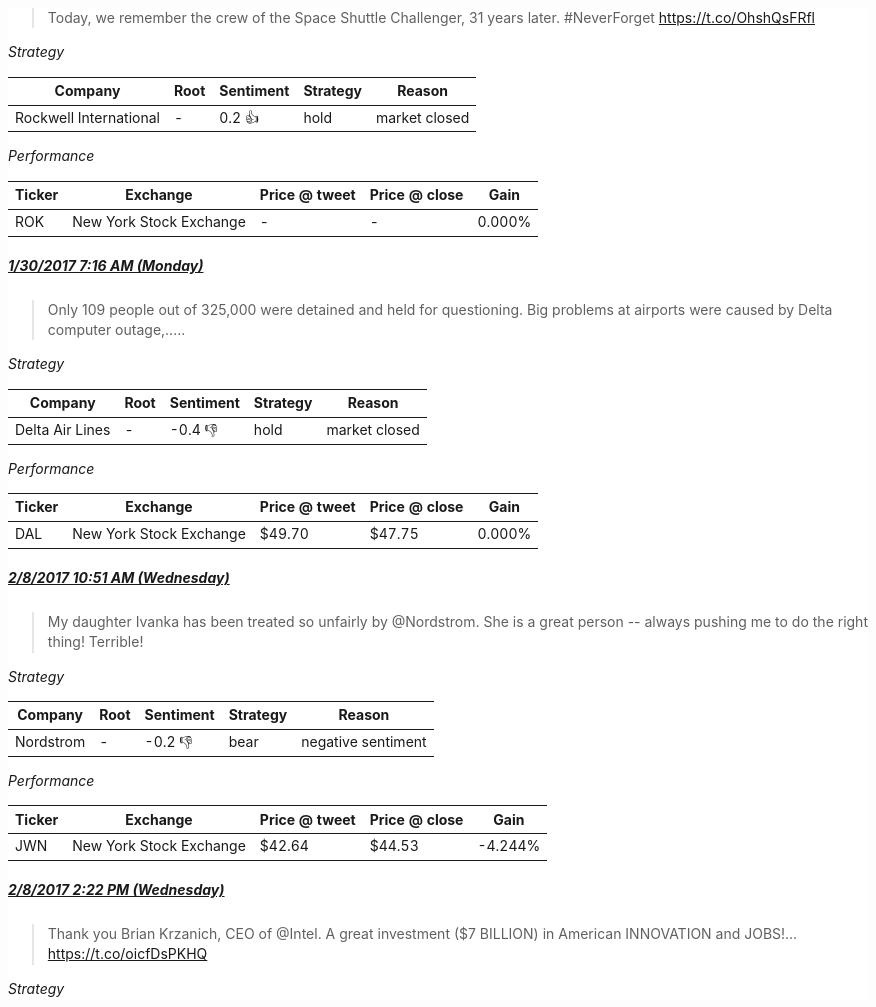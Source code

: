 > Today, we remember the crew of the Space Shuttle Challenger, 31 years later. #NeverForget https://t.co/OhshQsFRfl

*Strategy*

Company | Root | Sentiment | Strategy | Reason
--------|------|-----------|----------|-------
Rockwell International | - | 0.2 :thumbsup: | hold | market closed

*Performance*

Ticker | Exchange | Price @ tweet | Price @ close | Gain
-------|----------|---------------|---------------|-----
ROK | New York Stock Exchange | - | - | 0.000%

##### [1/30/2017 7:16 AM (Monday)](https://twitter.com/realDonaldTrump/status/826041397232943104)

> Only 109 people out of 325,000 were detained and held for questioning. Big problems at airports were caused by Delta computer outage,.....

*Strategy*

Company | Root | Sentiment | Strategy | Reason
--------|------|-----------|----------|-------
Delta Air Lines | - | -0.4 :thumbsdown: | hold | market closed

*Performance*

Ticker | Exchange | Price @ tweet | Price @ close | Gain
-------|----------|---------------|---------------|-----
DAL | New York Stock Exchange | $49.70 | $47.75 | 0.000%

##### [2/8/2017 10:51 AM (Wednesday)](https://twitter.com/realDonaldTrump/status/829356871848951809)

> My daughter Ivanka has been treated so unfairly by @Nordstrom. She is a great person -- always pushing me to do the right thing! Terrible!

*Strategy*

Company | Root | Sentiment | Strategy | Reason
--------|------|-----------|----------|-------
Nordstrom | - | -0.2 :thumbsdown: | bear | negative sentiment

*Performance*

Ticker | Exchange | Price @ tweet | Price @ close | Gain
-------|----------|---------------|---------------|-----
JWN | New York Stock Exchange | $42.64 | $44.53 | -4.244%

##### [2/8/2017 2:22 PM (Wednesday)](https://twitter.com/realDonaldTrump/status/829410107406614534)

> Thank you Brian Krzanich, CEO of @Intel. A great investment ($7 BILLION) in American INNOVATION and JOBS!… https://t.co/oicfDsPKHQ

*Strategy*
